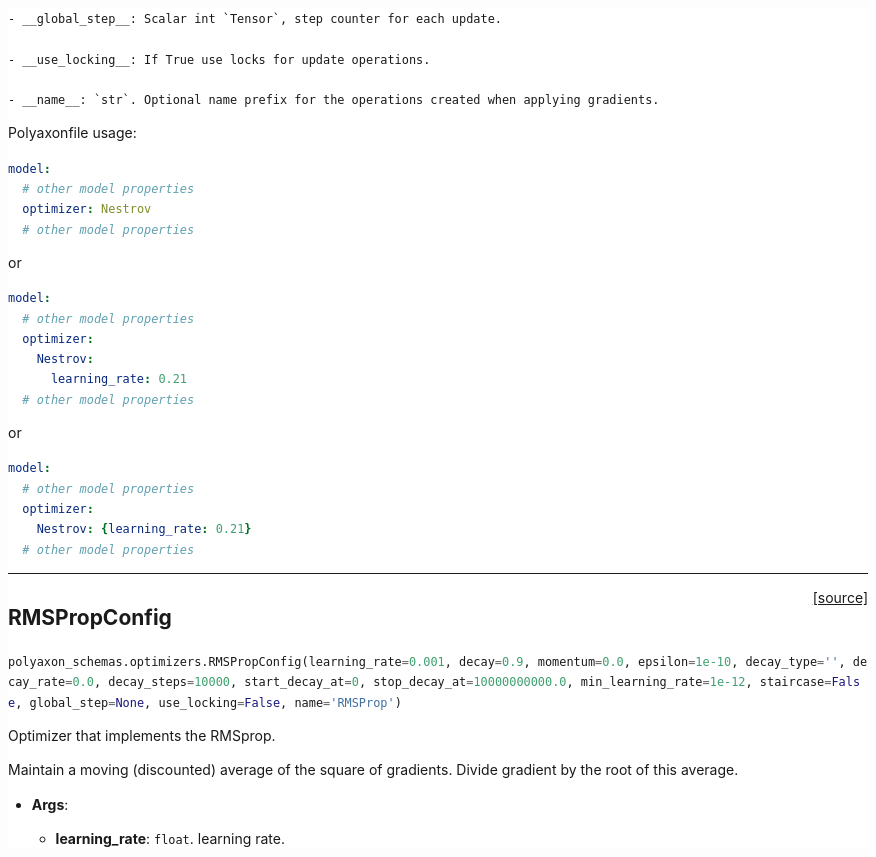 	- __global_step__: Scalar int `Tensor`, step counter for each update.

	- __use_locking__: If True use locks for update operations.

	- __name__: `str`. Optional name prefix for the operations created when applying gradients.


Polyaxonfile usage:

```yaml
model:
  # other model properties
  optimizer: Nestrov
  # other model properties
```

or

```yaml
model:
  # other model properties
  optimizer:
	Nestrov:
	  learning_rate: 0.21
  # other model properties
```

or

```yaml
model:
  # other model properties
  optimizer:
	Nestrov: {learning_rate: 0.21}
  # other model properties
```


----

<span style="float:right;">[[source]](https://github.com/polyaxon/polyaxon/blob/master/polyaxon_schemas/optimizers.py#L330)</span>
## RMSPropConfig

```python
polyaxon_schemas.optimizers.RMSPropConfig(learning_rate=0.001, decay=0.9, momentum=0.0, epsilon=1e-10, decay_type='', decay_rate=0.0, decay_steps=10000, start_decay_at=0, stop_decay_at=10000000000.0, min_learning_rate=1e-12, staircase=False, global_step=None, use_locking=False, name='RMSProp')
```

Optimizer that implements the RMSprop.

Maintain a moving (discounted) average of the square of gradients.
Divide gradient by the root of this average.

- __Args__:

	- __learning_rate__: `float`. learning rate.
